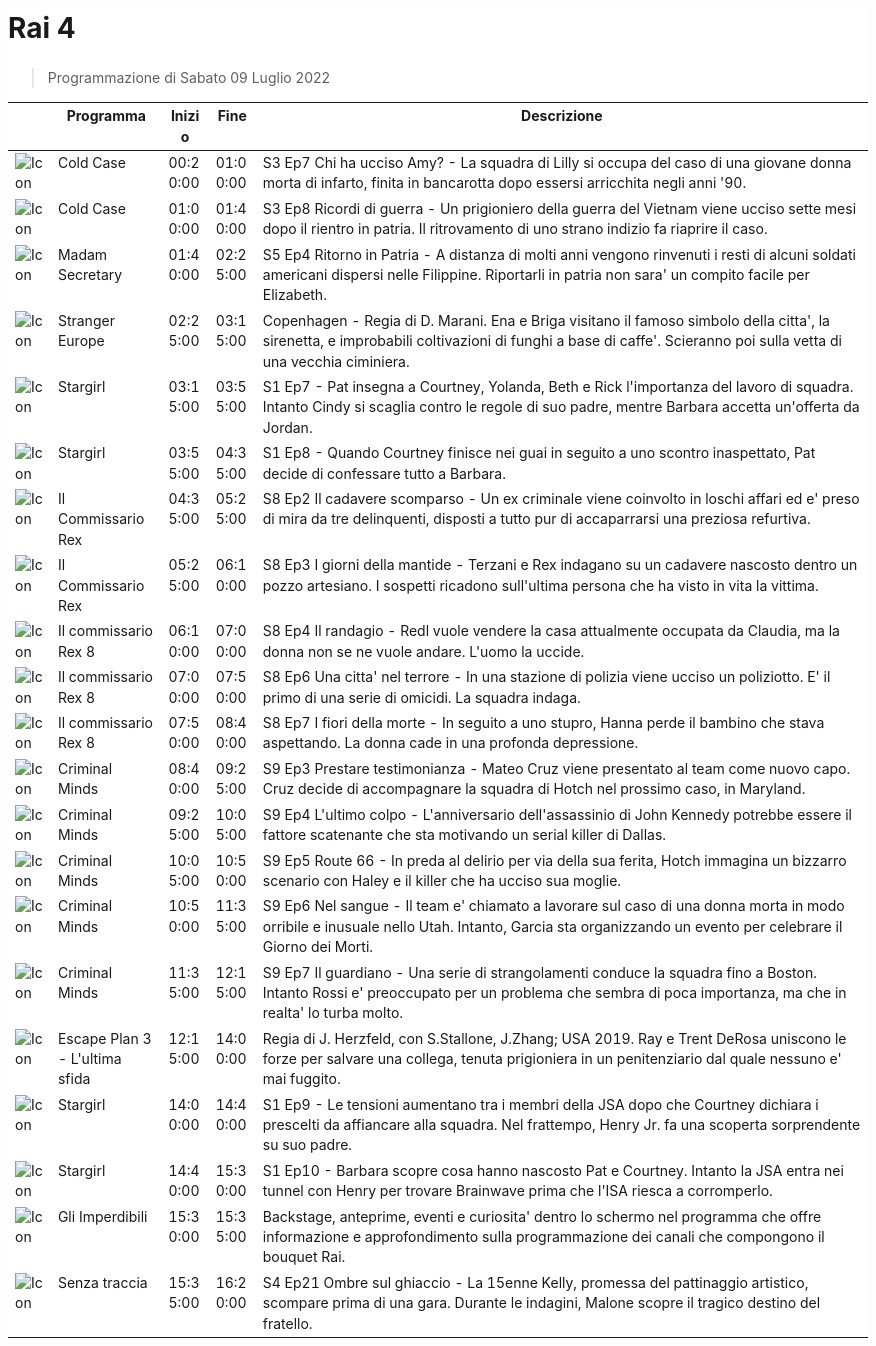 # Rai 4
> Programmazione di Sabato 09 Luglio 2022

||Programma|Inizio|Fine|Descrizione|
|---|---|---|---|---|
|![Icon](https://guidatv.sky.it/uuid/dtt_cover_l58VsCKBwnW.png)|Cold Case|00:20:00|01:00:00|S3 Ep7 Chi ha ucciso Amy? - La squadra di Lilly si occupa del caso di una giovane donna morta di infarto, finita in bancarotta dopo essersi arricchita negli anni &#039;90.
|![Icon](https://guidatv.sky.it/uuid/dtt_cover_l58VsCKBwnW.png)|Cold Case|01:00:00|01:40:00|S3 Ep8 Ricordi di guerra - Un prigioniero della guerra del Vietnam viene ucciso sette mesi dopo il rientro in patria. Il ritrovamento di uno strano indizio fa riaprire il caso.
|![Icon](https://guidatv.sky.it/uuid/dtt_cover_l58VsCKBwnW.png)|Madam Secretary|01:40:00|02:25:00|S5 Ep4 Ritorno in Patria - A distanza di molti anni vengono rinvenuti i resti di alcuni soldati americani dispersi nelle Filippine. Riportarli in patria non sara&#039; un compito facile per Elizabeth.
|![Icon](https://guidatv.sky.it/uuid/dtt_cover_l58VsCKBwnW.png)|Stranger Europe|02:25:00|03:15:00|Copenhagen - Regia di D. Marani. Ena e Briga visitano il famoso simbolo della citta&#039;, la sirenetta, e improbabili coltivazioni di funghi a base di caffe&#039;. Scieranno poi sulla vetta di una vecchia ciminiera.
|![Icon](https://guidatv.sky.it/uuid/dtt_cover_l58VsCKBwnW.png)|Stargirl|03:15:00|03:55:00|S1 Ep7 - Pat insegna a Courtney, Yolanda, Beth e Rick l&#039;importanza del lavoro di squadra. Intanto Cindy si scaglia contro le regole di suo padre, mentre Barbara accetta un&#039;offerta da Jordan.
|![Icon](https://guidatv.sky.it/uuid/dtt_cover_l58VsCKBwnW.png)|Stargirl|03:55:00|04:35:00|S1 Ep8 - Quando Courtney finisce nei guai in seguito a uno scontro inaspettato, Pat decide di confessare tutto a Barbara.
|![Icon](https://guidatv.sky.it/uuid/dtt_cover_l58VsCKBwnW.png)|Il Commissario Rex|04:35:00|05:25:00|S8 Ep2 Il cadavere scomparso - Un ex criminale viene coinvolto in loschi affari ed e&#039; preso di mira da tre delinquenti, disposti a tutto pur di accaparrarsi una preziosa refurtiva.
|![Icon](https://guidatv.sky.it/uuid/dtt_cover_l58VsCKBwnW.png)|Il Commissario Rex|05:25:00|06:10:00|S8 Ep3 I giorni della mantide - Terzani e Rex indagano su un cadavere nascosto dentro un pozzo artesiano. I sospetti ricadono sull&#039;ultima persona che ha visto in vita la vittima.
|![Icon](https://guidatv.sky.it/uuid/dtt_cover_l58VsCKBwnW.png)|Il commissario Rex 8|06:10:00|07:00:00|S8 Ep4 Il randagio - Redl vuole vendere la casa attualmente occupata da Claudia, ma la donna non se ne vuole andare. L&#039;uomo la uccide.
|![Icon](https://guidatv.sky.it/uuid/dtt_cover_l58VsCKBwnW.png)|Il commissario Rex 8|07:00:00|07:50:00|S8 Ep6 Una citta&#039; nel terrore - In una stazione di polizia viene ucciso un poliziotto. E&#039; il primo di una serie di omicidi. La squadra indaga.
|![Icon](https://guidatv.sky.it/uuid/dtt_cover_l58VsCKBwnW.png)|Il commissario Rex 8|07:50:00|08:40:00|S8 Ep7 I fiori della morte - In seguito a uno stupro, Hanna perde il bambino che stava aspettando. La donna cade in una profonda depressione.
|![Icon](https://guidatv.sky.it/uuid/dtt_cover_l58VsCKBwnW.png)|Criminal Minds|08:40:00|09:25:00|S9 Ep3 Prestare testimonianza - Mateo Cruz viene presentato al team come nuovo capo. Cruz decide di accompagnare la squadra di Hotch nel prossimo caso, in Maryland.
|![Icon](https://guidatv.sky.it/uuid/dtt_cover_l58VsCKBwnW.png)|Criminal Minds|09:25:00|10:05:00|S9 Ep4 L&#039;ultimo colpo - L&#039;anniversario dell&#039;assassinio di John Kennedy potrebbe essere il fattore scatenante che sta motivando un serial killer di Dallas.
|![Icon](https://guidatv.sky.it/uuid/dtt_cover_l58VsCKBwnW.png)|Criminal Minds|10:05:00|10:50:00|S9 Ep5 Route 66 - In preda al delirio per via della sua ferita, Hotch immagina un bizzarro scenario con Haley e il killer che ha ucciso sua moglie.
|![Icon](https://guidatv.sky.it/uuid/dtt_cover_l58VsCKBwnW.png)|Criminal Minds|10:50:00|11:35:00|S9 Ep6 Nel sangue - Il team e&#039; chiamato a lavorare sul caso di una donna morta in modo orribile e inusuale nello Utah. Intanto, Garcia sta organizzando un evento per celebrare il Giorno dei Morti.
|![Icon](https://guidatv.sky.it/uuid/dtt_cover_l58VsCKBwnW.png)|Criminal Minds|11:35:00|12:15:00|S9 Ep7 Il guardiano - Una serie di strangolamenti conduce la squadra fino a Boston. Intanto Rossi e&#039; preoccupato per un problema che sembra di poca importanza, ma che in realta&#039; lo turba molto.
|![Icon](https://guidatv.sky.it/uuid/22354fd7-6509-405d-9563-3c836958c0c6/cover?md5ChecksumParam=882a121ae0a8493f2a78abe53ad37229)|Escape Plan 3 - L&#039;ultima sfida|12:15:00|14:00:00|Regia di J. Herzfeld, con S.Stallone, J.Zhang; USA 2019. Ray e Trent DeRosa uniscono le forze per salvare una collega, tenuta prigioniera in un penitenziario dal quale nessuno e&#039; mai fuggito.
|![Icon](https://guidatv.sky.it/uuid/dtt_cover_l58VsCKBwnW.png)|Stargirl|14:00:00|14:40:00|S1 Ep9 - Le tensioni aumentano tra i membri della JSA dopo che Courtney dichiara i prescelti da affiancare alla squadra. Nel frattempo, Henry Jr. fa una scoperta sorprendente su suo padre.
|![Icon](https://guidatv.sky.it/uuid/dtt_cover_l58VsCKBwnW.png)|Stargirl|14:40:00|15:30:00|S1 Ep10 - Barbara scopre cosa hanno nascosto Pat e Courtney. Intanto la JSA entra nei tunnel con Henry per trovare Brainwave prima che l&#039;ISA riesca a corromperlo.
|![Icon](https://guidatv.sky.it/uuid/dtt_cover_l58VsCKBwnW.png)|Gli Imperdibili|15:30:00|15:35:00|Backstage, anteprime, eventi e curiosita&#039; dentro lo schermo nel programma che offre informazione e approfondimento sulla programmazione dei canali che compongono il bouquet Rai.
|![Icon](https://guidatv.sky.it/uuid/dtt_cover_l58VsCKBwnW.png)|Senza traccia|15:35:00|16:20:00|S4 Ep21 Ombre sul ghiaccio - La 15enne Kelly, promessa del pattinaggio artistico, scompare prima di una gara. Durante le indagini, Malone scopre il tragico destino del fratello.